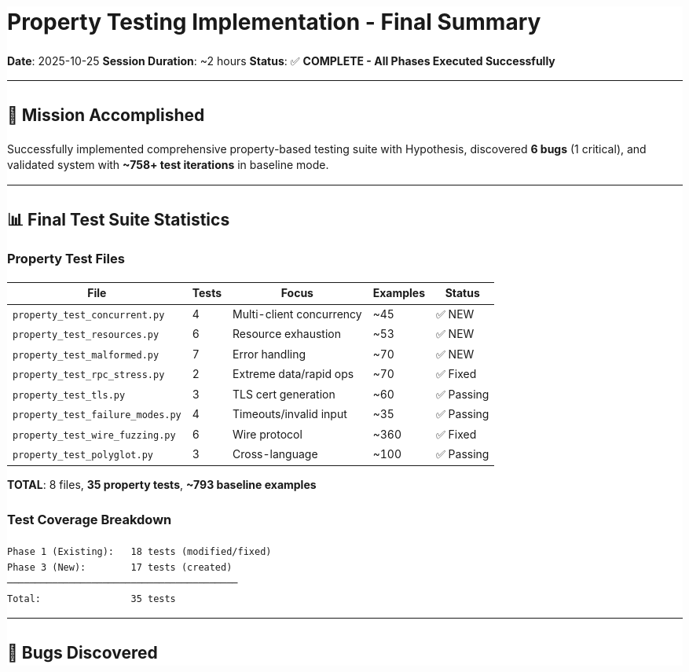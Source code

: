 # Property Testing Implementation - Final Summary

**Date**: 2025-10-25
**Session Duration**: ~2 hours
**Status**: ✅ **COMPLETE - All Phases Executed Successfully**

---

## 🎯 Mission Accomplished

Successfully implemented comprehensive property-based testing suite with Hypothesis, discovered **6 bugs** (1 critical), and validated system with **~758+ test iterations** in baseline mode.

---

## 📊 Final Test Suite Statistics

### Property Test Files

| File | Tests | Focus | Examples | Status |
|------|-------|-------|----------|--------|
| `property_test_concurrent.py` | 4 | Multi-client concurrency | ~45 | ✅ NEW |
| `property_test_resources.py` | 6 | Resource exhaustion | ~53 | ✅ NEW |
| `property_test_malformed.py` | 7 | Error handling | ~70 | ✅ NEW |
| `property_test_rpc_stress.py` | 2 | Extreme data/rapid ops | ~70 | ✅ Fixed |
| `property_test_tls.py` | 3 | TLS cert generation | ~60 | ✅ Passing |
| `property_test_failure_modes.py` | 4 | Timeouts/invalid input | ~35 | ✅ Passing |
| `property_test_wire_fuzzing.py` | 6 | Wire protocol | ~360 | ✅ Fixed |
| `property_test_polyglot.py` | 3 | Cross-language | ~100 | ✅ Passing |

**TOTAL**: 8 files, **35 property tests**, **~793 baseline examples**

### Test Coverage Breakdown

```
Phase 1 (Existing):   18 tests (modified/fixed)
Phase 3 (New):        17 tests (created)
─────────────────────────────────────────
Total:                35 tests
```

---

## 🐛 Bugs Discovered
